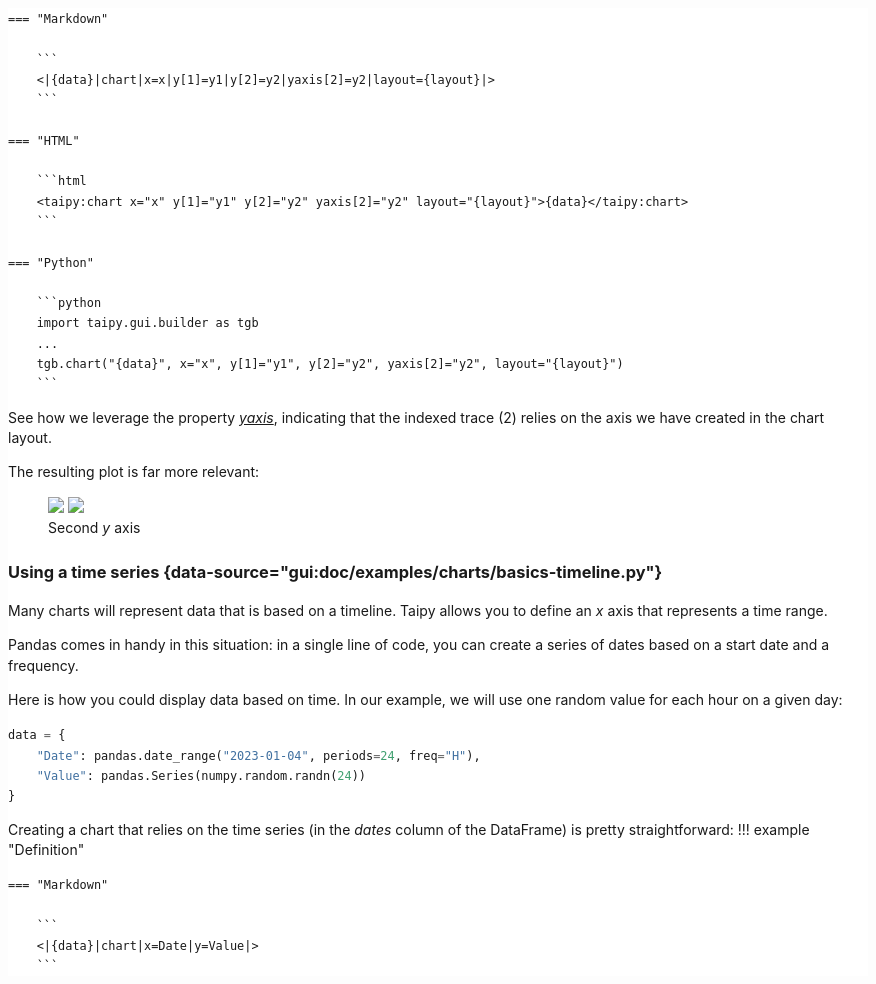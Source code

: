     === "Markdown"

        ```
        <|{data}|chart|x=x|y[1]=y1|y[2]=y2|yaxis[2]=y2|layout={layout}|>
        ```

    === "HTML"

        ```html
        <taipy:chart x="x" y[1]="y1" y[2]="y2" yaxis[2]="y2" layout="{layout}">{data}</taipy:chart>
        ```

    === "Python"

        ```python
        import taipy.gui.builder as tgb
        ...
        tgb.chart("{data}", x="x", y[1]="y1", y[2]="y2", yaxis[2]="y2", layout="{layout}")
        ```

See how we leverage the property [*yaxis*](../chart.md#p-yaxis), indicating that the
indexed trace (2) relies on the axis we have created in the chart layout.

The resulting plot is far more relevant:
<figure>
    <img src="../basics-two-y-axis-2-d.png" class="visible-dark" />
    <img src="../basics-two-y-axis-2-l.png" class="visible-light"/>
    <figcaption>Second <i>y</i> axis</figcaption>
</figure>

### Using a time series {data-source="gui:doc/examples/charts/basics-timeline.py"}

Many charts will represent data that is based on a timeline. Taipy allows you
to define an *x* axis that represents a time range.

Pandas comes in handy in this situation: in a single line of code, you can create a
series of dates based on a start date and a frequency.

Here is how you could display data based on time. In our example, we will use one
random value for each hour on a given day:
```python
data = {
    "Date": pandas.date_range("2023-01-04", periods=24, freq="H"),
    "Value": pandas.Series(numpy.random.randn(24))
}
```

Creating a chart that relies on the time series (in the *dates* column of the DataFrame)
is pretty straightforward:
!!! example "Definition"

    === "Markdown"

        ```
        <|{data}|chart|x=Date|y=Value|>
        ```
